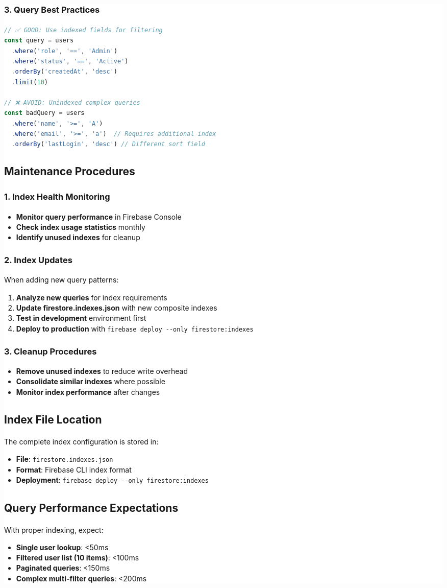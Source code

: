 ### 3. Query Best Practices

```typescript
// ✅ GOOD: Use indexed fields for filtering
const query = users
  .where('role', '==', 'Admin')
  .where('status', '==', 'Active')
  .orderBy('createdAt', 'desc')
  .limit(10)

// ❌ AVOID: Unindexed complex queries
const badQuery = users
  .where('name', '>=', 'A')
  .where('email', '>=', 'a')  // Requires additional index
  .orderBy('lastLogin', 'desc') // Different sort field
```

## Maintenance Procedures

### 1. Index Health Monitoring

- **Monitor query performance** in Firebase Console
- **Check index usage statistics** monthly
- **Identify unused indexes** for cleanup

### 2. Index Updates

When adding new query patterns:

1. **Analyze new queries** for index requirements
2. **Update firestore.indexes.json** with new composite indexes
3. **Test in development** environment first
4. **Deploy to production** with `firebase deploy --only firestore:indexes`

### 3. Cleanup Procedures

- **Remove unused indexes** to reduce write overhead
- **Consolidate similar indexes** where possible
- **Monitor index performance** after changes

## Index File Location

The complete index configuration is stored in:
- **File**: `firestore.indexes.json`
- **Format**: Firebase CLI index format
- **Deployment**: `firebase deploy --only firestore:indexes`

## Query Performance Expectations

With proper indexing, expect:

- **Single user lookup**: <50ms
- **Filtered user list (10 items)**: <100ms
- **Paginated queries**: <150ms
- **Complex multi-filter queries**: <200ms
